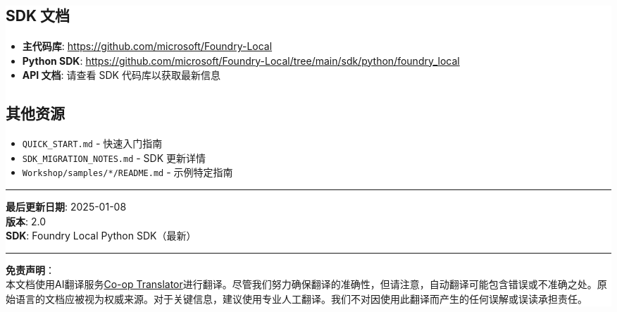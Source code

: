 ## SDK 文档

- **主代码库**: https://github.com/microsoft/Foundry-Local
- **Python SDK**: https://github.com/microsoft/Foundry-Local/tree/main/sdk/python/foundry_local
- **API 文档**: 请查看 SDK 代码库以获取最新信息

## 其他资源

- `QUICK_START.md` - 快速入门指南
- `SDK_MIGRATION_NOTES.md` - SDK 更新详情
- `Workshop/samples/*/README.md` - 示例特定指南

---

**最后更新日期**: 2025-01-08  
**版本**: 2.0  
**SDK**: Foundry Local Python SDK（最新）

---

**免责声明**：  
本文档使用AI翻译服务[Co-op Translator](https://github.com/Azure/co-op-translator)进行翻译。尽管我们努力确保翻译的准确性，但请注意，自动翻译可能包含错误或不准确之处。原始语言的文档应被视为权威来源。对于关键信息，建议使用专业人工翻译。我们不对因使用此翻译而产生的任何误解或误读承担责任。